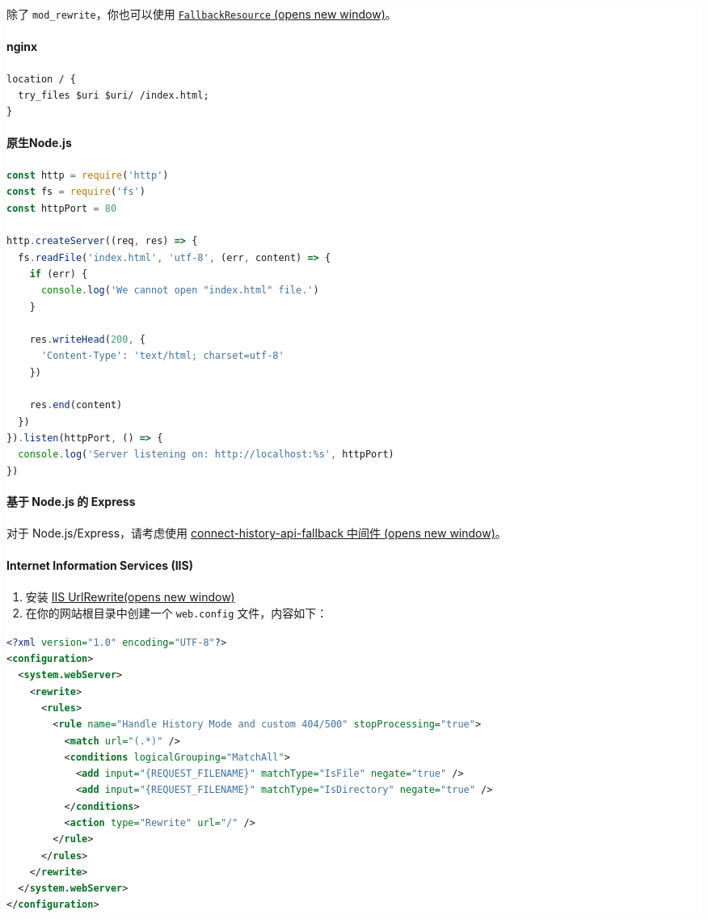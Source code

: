 除了 `mod_rewrite`，你也可以使用 [`FallbackResource` (opens new window)](https://httpd.apache.org/docs/2.2/mod/mod_dir.html#fallbackresource)。

#### nginx

```nginx
location / {
  try_files $uri $uri/ /index.html;
}
```

#### 原生Node.js

```js
const http = require('http')
const fs = require('fs')
const httpPort = 80

http.createServer((req, res) => {
  fs.readFile('index.html', 'utf-8', (err, content) => {
    if (err) {
      console.log('We cannot open "index.html" file.')
    }

    res.writeHead(200, {
      'Content-Type': 'text/html; charset=utf-8'
    })

    res.end(content)
  })
}).listen(httpPort, () => {
  console.log('Server listening on: http://localhost:%s', httpPort)
})
```

#### 基于 Node.js 的 Express

对于 Node.js/Express，请考虑使用 [connect-history-api-fallback 中间件 (opens new window)](https://github.com/bripkens/connect-history-api-fallback)。

#### Internet Information Services (IIS)

1. 安装 [IIS UrlRewrite(opens new window)](https://www.iis.net/downloads/microsoft/url-rewrite)
2. 在你的网站根目录中创建一个 `web.config` 文件，内容如下：

```xml
<?xml version="1.0" encoding="UTF-8"?>
<configuration>
  <system.webServer>
    <rewrite>
      <rules>
        <rule name="Handle History Mode and custom 404/500" stopProcessing="true">
          <match url="(.*)" />
          <conditions logicalGrouping="MatchAll">
            <add input="{REQUEST_FILENAME}" matchType="IsFile" negate="true" />
            <add input="{REQUEST_FILENAME}" matchType="IsDirectory" negate="true" />
          </conditions>
          <action type="Rewrite" url="/" />
        </rule>
      </rules>
    </rewrite>
  </system.webServer>
</configuration>
```

